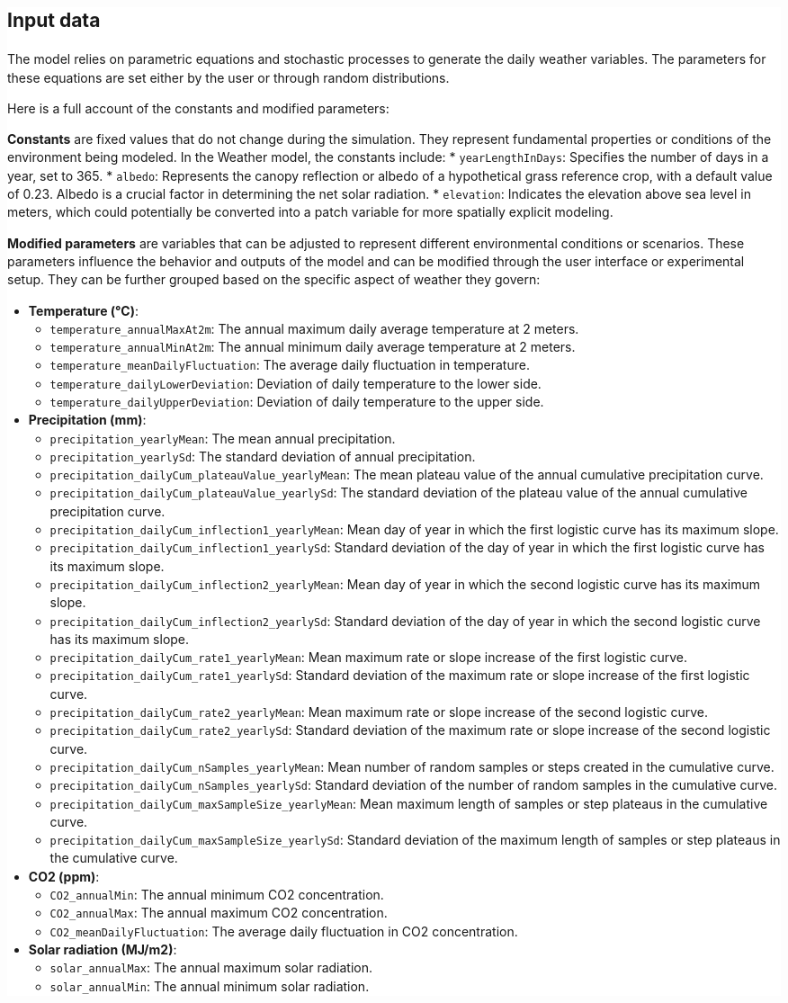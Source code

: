 ## Input data

The model relies on parametric equations and stochastic processes to generate the daily weather variables. The parameters for these equations are set either by the user or through random distributions.

Here is a full account of the constants and modified parameters:

**Constants** are fixed values that do not change during the simulation. They represent fundamental properties or conditions of the environment being modeled. In the Weather model, the constants include: \* `yearLengthInDays`: Specifies the number of days in a year, set to 365. \* `albedo`: Represents the canopy reflection or albedo of a hypothetical grass reference crop, with a default value of 0.23. Albedo is a crucial factor in determining the net solar radiation. \* `elevation`: Indicates the elevation above sea level in meters, which could potentially be converted into a patch variable for more spatially explicit modeling.

**Modified parameters** are variables that can be adjusted to represent different environmental conditions or scenarios. These parameters influence the behavior and outputs of the model and can be modified through the user interface or experimental setup. They can be further grouped based on the specific aspect of weather they govern:

-   **Temperature (°C)**:
    -   `temperature_annualMaxAt2m`: The annual maximum daily average temperature at 2 meters.  
    -   `temperature_annualMinAt2m`: The annual minimum daily average temperature at 2 meters.  
    -   `temperature_meanDailyFluctuation`: The average daily fluctuation in temperature.  
    -   `temperature_dailyLowerDeviation`: Deviation of daily temperature to the lower side.  
    -   `temperature_dailyUpperDeviation`: Deviation of daily temperature to the upper side.  
-   **Precipitation (mm)**:
    -   `precipitation_yearlyMean`: The mean annual precipitation.  
    -   `precipitation_yearlySd`: The standard deviation of annual precipitation.  
    -   `precipitation_dailyCum_plateauValue_yearlyMean`: The mean plateau value of the annual cumulative precipitation curve.  
    -   `precipitation_dailyCum_plateauValue_yearlySd`: The standard deviation of the plateau value of the annual cumulative precipitation curve.  
    -   `precipitation_dailyCum_inflection1_yearlyMean`: Mean day of year in which the first logistic curve has its maximum slope.  
    -   `precipitation_dailyCum_inflection1_yearlySd`: Standard deviation of the day of year in which the first logistic curve has its maximum slope.  
    -   `precipitation_dailyCum_inflection2_yearlyMean`: Mean day of year in which the second logistic curve has its maximum slope.  
    -   `precipitation_dailyCum_inflection2_yearlySd`: Standard deviation of the day of year in which the second logistic curve has its maximum slope.  
    -   `precipitation_dailyCum_rate1_yearlyMean`: Mean maximum rate or slope increase of the first logistic curve.  
    -   `precipitation_dailyCum_rate1_yearlySd`: Standard deviation of the maximum rate or slope increase of the first logistic curve.  
    -   `precipitation_dailyCum_rate2_yearlyMean`: Mean maximum rate or slope increase of the second logistic curve.  
    -   `precipitation_dailyCum_rate2_yearlySd`: Standard deviation of the maximum rate or slope increase of the second logistic curve.  
    -   `precipitation_dailyCum_nSamples_yearlyMean`: Mean number of random samples or steps created in the cumulative curve.  
    -   `precipitation_dailyCum_nSamples_yearlySd`: Standard deviation of the number of random samples in the cumulative curve.  
    -   `precipitation_dailyCum_maxSampleSize_yearlyMean`: Mean maximum length of samples or step plateaus in the cumulative curve.  
    -   `precipitation_dailyCum_maxSampleSize_yearlySd`: Standard deviation of the maximum length of samples or step plateaus in the cumulative curve.  
-   **CO2 (ppm)**:
    -   `CO2_annualMin`: The annual minimum CO2 concentration.  
    -   `CO2_annualMax`: The annual maximum CO2 concentration.  
    -   `CO2_meanDailyFluctuation`: The average daily fluctuation in CO2 concentration.  
-   **Solar radiation (MJ/m2)**:
    -   `solar_annualMax`: The annual maximum solar radiation.  
    -   `solar_annualMin`: The annual minimum solar radiation.  